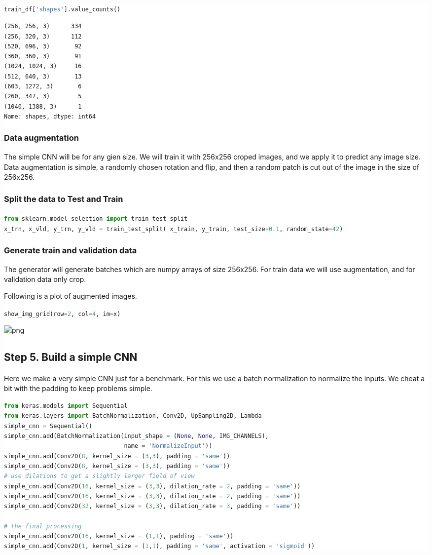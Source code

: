 ```python
train_df['shapes'].value_counts()
```




    (256, 256, 3)      334
    (256, 320, 3)      112
    (520, 696, 3)       92
    (360, 360, 3)       91
    (1024, 1024, 3)     16
    (512, 640, 3)       13
    (603, 1272, 3)       6
    (260, 347, 3)        5
    (1040, 1388, 3)      1
    Name: shapes, dtype: int64



### Data augmentation
The simple  CNN will be for any gien size. We will train it with 256x256 croped images, and we apply it to predict any image size. Data augmentation is simple, a randomly chosen rotation and flip, and then a random patch is cut out of the image in the size of 256x256.

### Split the data to Test and Train


```python
from sklearn.model_selection import train_test_split
x_trn, x_vld, y_trn, y_vld = train_test_split( x_train, y_train, test_size=0.1, random_state=42)
```

### Generate train and validation data
The generator will generate batches which are numpy arrays of size 256x256. For train data we will use augmentation, and for validation data only crop.

Following is a plot of augmented images.


```python
show_img_grid(row=2, col=4, im=x)
```


![png](output_21_0.png)


## Step 5. Build a simple CNN
Here we make a very simple CNN just for a benchmark. For this we use a batch normalization to normalize the inputs. We cheat a bit with the padding to keep problems simple.


```python
from keras.models import Sequential
from keras.layers import BatchNormalization, Conv2D, UpSampling2D, Lambda
simple_cnn = Sequential()
simple_cnn.add(BatchNormalization(input_shape = (None, None, IMG_CHANNELS), 
                                  name = 'NormalizeInput'))
simple_cnn.add(Conv2D(8, kernel_size = (3,3), padding = 'same'))
simple_cnn.add(Conv2D(8, kernel_size = (3,3), padding = 'same'))
# use dilations to get a slightly larger field of view
simple_cnn.add(Conv2D(16, kernel_size = (3,3), dilation_rate = 2, padding = 'same'))
simple_cnn.add(Conv2D(16, kernel_size = (3,3), dilation_rate = 2, padding = 'same'))
simple_cnn.add(Conv2D(32, kernel_size = (3,3), dilation_rate = 3, padding = 'same'))

# the final processing
simple_cnn.add(Conv2D(16, kernel_size = (1,1), padding = 'same'))
simple_cnn.add(Conv2D(1, kernel_size = (1,1), padding = 'same', activation = 'sigmoid'))
```
